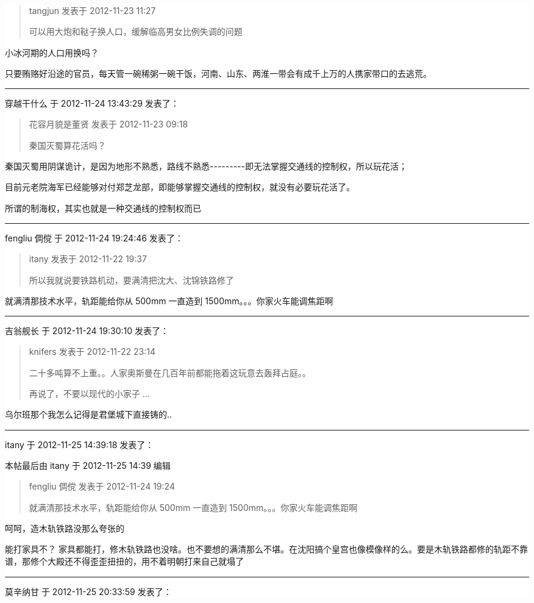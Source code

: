 > tangjun 发表于 2012-11-23 11:27
>
> 可以用大炮和鞑子换人口，缓解临高男女比例失调的问题

小冰河期的人口用换吗？

只要贿赂好沿途的官员，每天管一碗稀粥一碗干饭，河南、山东、两淮一带会有成千上万的人携家带口的去逃荒。

---

穿越干什么 于 2012-11-24 13:43:29 发表了：

> 花容月貌是董贤 发表于 2012-11-23 09:18
>
> 秦国灭蜀算花活吗？

秦国灭蜀用阴谋诡计，是因为地形不熟悉，路线不熟悉---------即无法掌握交通线的控制权，所以玩花活；

目前元老院海军已经能够对付郑芝龙部，即能够掌握交通线的控制权，就没有必要玩花活了。

所谓的制海权，其实也就是一种交通线的控制权而已

---

fengliu 倜傥 于 2012-11-24 19:24:46 发表了：

> itany 发表于 2012-11-22 19:37
>
> 所以我就说要铁路机动，要满清把沈大、沈锦铁路修了

就满清那技术水平，轨距能给你从 500mm 一直造到 1500mm。。。你家火车能调焦距啊

---

吉翁舰长 于 2012-11-24 19:30:10 发表了：

> knifers 发表于 2012-11-22 23:14
>
> 二十多吨算不上重。。人家奥斯曼在几百年前都能拖着这玩意去轰拜占庭。。
>
> 再说了，不要以现代的小家子 ...

乌尔班那个我怎么记得是君堡城下直接铸的..

---

itany 于 2012-11-25 14:39:18 发表了：

本帖最后由 itany 于 2012-11-25 14:39 编辑

> fengliu 倜傥 发表于 2012-11-24 19:24
>
> 就满清那技术水平，轨距能给你从 500mm 一直造到 1500mm。。。你家火车能调焦距啊

呵呵，造木轨铁路没那么夸张的

能打家具不？ 家具都能打，修木轨铁路也没啥。也不要想的满清那么不堪。在沈阳搞个皇宫也像模像样的么。要是木轨铁路都修的轨距不靠谱，那修个大殿还不得歪歪扭扭的，用不着明朝打来自己就塌了

---

莫辛纳甘 于 2012-11-25 20:33:59 发表了：
